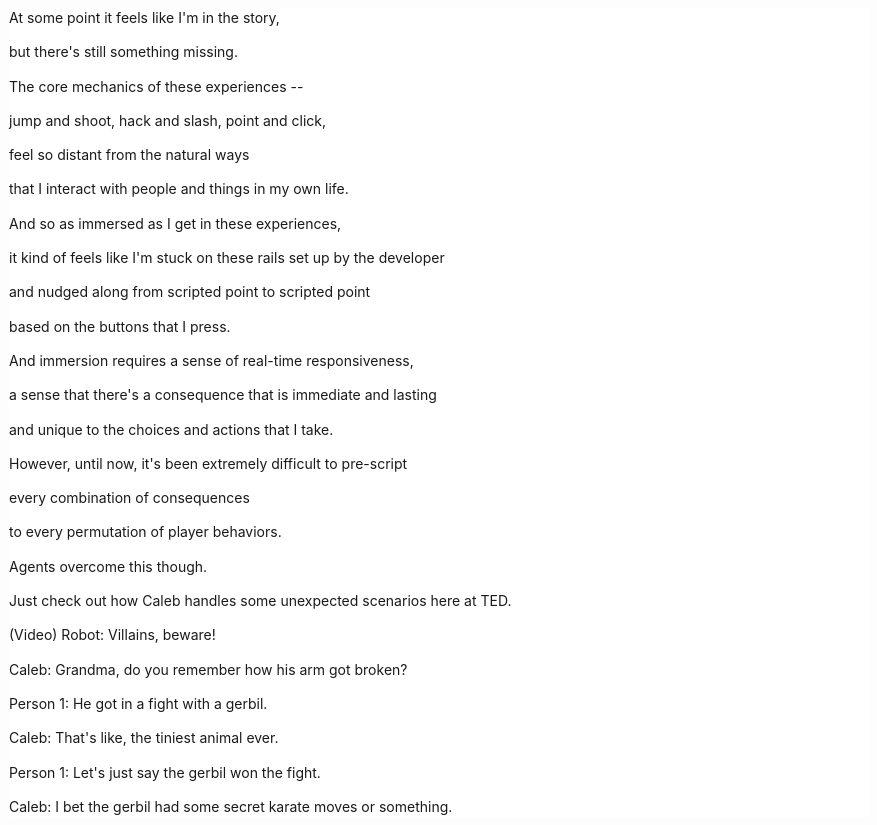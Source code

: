 At some point it feels
like I'm in the story,

but there's still something missing.

The core mechanics of these experiences --

jump and shoot, hack and slash,
point and click,

feel so distant from the natural ways

that I interact with people
and things in my own life.

And so as immersed as I get
in these experiences,

it kind of feels like I'm stuck
on these rails set up by the developer

and nudged along from scripted
point to scripted point

based on the buttons that I press.

And immersion requires a sense
of real-time responsiveness,

a sense that there's a consequence
that is immediate and lasting

and unique to the choices
and actions that I take.

However, until now, it's been
extremely difficult to pre-script

every combination of consequences

to every permutation of player behaviors.

Agents overcome this though.

Just check out how Caleb handles
some unexpected scenarios here at TED.

(Video) Robot: Villains, beware!

Caleb: Grandma, do you remember
how his arm got broken?

Person 1: He got in a fight with a gerbil.

Caleb: That's like,
the tiniest animal ever.

Person 1: Let's just say
the gerbil won the fight.

Caleb: I bet the gerbil had some secret
karate moves or something.
